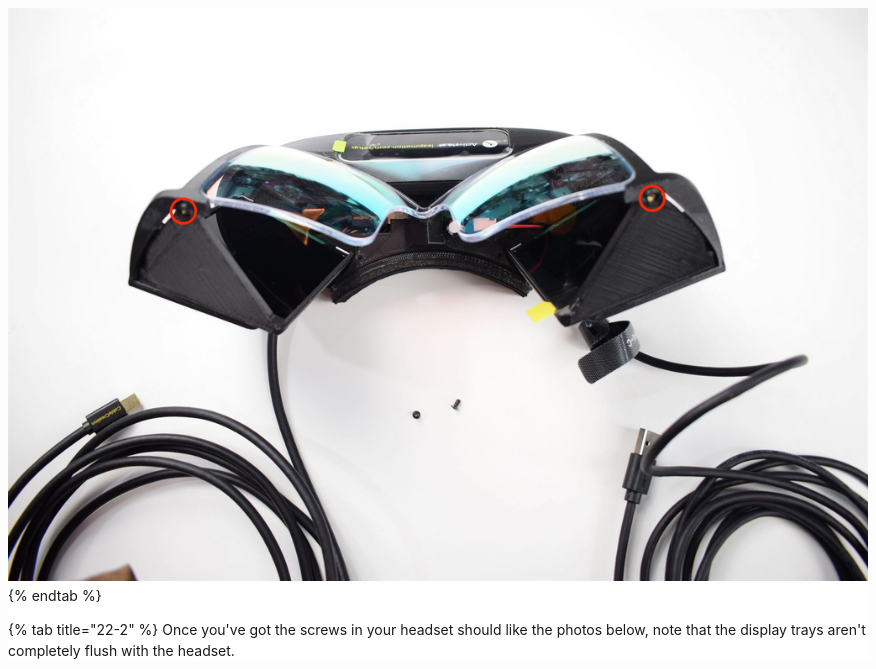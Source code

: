 ![](../../.gitbook/assets/173-step26.JPG)
{% endtab %}

{% tab title="22-2" %}
Once you've got the screws in your headset should like the photos below, note that the display trays aren't completely flush with the headset.&#x20;
